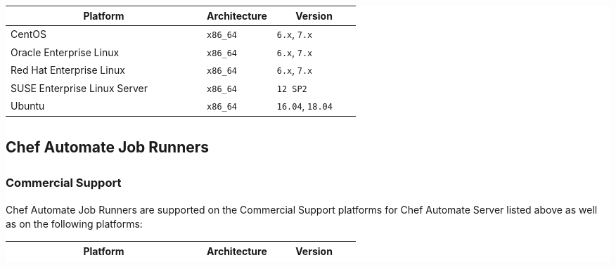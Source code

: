 <table>
<colgroup>
<col style="width: 56%" />
<col style="width: 20%" />
<col style="width: 24%" />
</colgroup>
<thead>
<tr class="header">
<th>Platform</th>
<th>Architecture</th>
<th>Version</th>
</tr>
</thead>
<tbody>
<tr class="odd">
<td>CentOS</td>
<td><code>x86_64</code></td>
<td><code>6.x</code>, <code>7.x</code></td>
</tr>
<tr class="even">
<td>Oracle Enterprise Linux</td>
<td><code>x86_64</code></td>
<td><code>6.x</code>, <code>7.x</code></td>
</tr>
<tr class="odd">
<td>Red Hat Enterprise Linux</td>
<td><code>x86_64</code></td>
<td><code>6.x</code>, <code>7.x</code></td>
</tr>
<tr class="even">
<td>SUSE Enterprise Linux Server</td>
<td><code>x86_64</code></td>
<td><code>12 SP2</code></td>
</tr>
<tr class="odd">
<td>Ubuntu</td>
<td><code>x86_64</code></td>
<td><code>16.04</code>, <code>18.04</code></td>
</tr>
</tbody>
</table>

Chef Automate Job Runners
-------------------------

### Commercial Support

Chef Automate Job Runners are supported on the Commercial Support
platforms for Chef Automate Server listed above as well as on the
following platforms:

<table>
<colgroup>
<col style="width: 56%" />
<col style="width: 20%" />
<col style="width: 24%" />
</colgroup>
<thead>
<tr class="header">
<th>Platform</th>
<th>Architecture</th>
<th>Version</th>
</tr>
</thead>